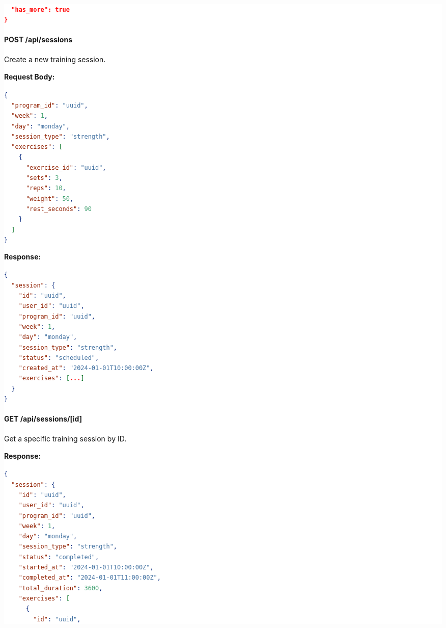```json
  "has_more": true
}
```

#### POST /api/sessions

Create a new training session.

**Request Body:**

```json
{
  "program_id": "uuid",
  "week": 1,
  "day": "monday",
  "session_type": "strength",
  "exercises": [
    {
      "exercise_id": "uuid",
      "sets": 3,
      "reps": 10,
      "weight": 50,
      "rest_seconds": 90
    }
  ]
}
```

**Response:**

```json
{
  "session": {
    "id": "uuid",
    "user_id": "uuid",
    "program_id": "uuid",
    "week": 1,
    "day": "monday",
    "session_type": "strength",
    "status": "scheduled",
    "created_at": "2024-01-01T10:00:00Z",
    "exercises": [...]
  }
}
```

#### GET /api/sessions/[id]

Get a specific training session by ID.

**Response:**

```json
{
  "session": {
    "id": "uuid",
    "user_id": "uuid",
    "program_id": "uuid",
    "week": 1,
    "day": "monday",
    "session_type": "strength",
    "status": "completed",
    "started_at": "2024-01-01T10:00:00Z",
    "completed_at": "2024-01-01T11:00:00Z",
    "total_duration": 3600,
    "exercises": [
      {
        "id": "uuid",
```